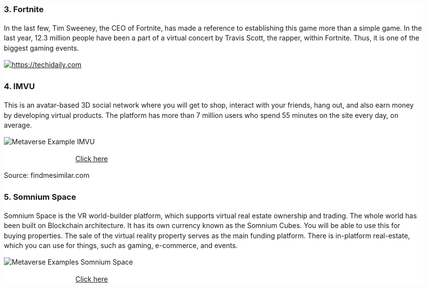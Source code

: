### 3\. Fortnite

In the last few, Tim Sweeney, the CEO of Fortnite, has made a reference to establishing this game more than a simple game. In the last year, 12.3 million people have been a part of a virtual concert by Travis Scott, the rapper, within Fortnite. Thus, it is one of the biggest gaming events.


<a href="https://25home.pxf.io/c/5597632/2123469/16836" target="_top" id="2123469">
  <img src="//a.impactradius-go.com/display-ad/16836-2123469" border="0" alt="https://techidaily.com" width="160" height="90"/>
</a>
<img height="0" width="0" src="https://25home.pxf.io/i/5597632/2123469/16836" style="position:absolute;visibility:hidden;" border="0" />

### 4\. IMVU

This is an avatar-based 3D social network where you will get to shop, interact with your friends, hang out, and also earn money by developing virtual products. The platform has more than 7 million users who spend 55 minutes on the site every day, on average.

![Metaverse Example IMVU](https://images.wondershare.com/filmora/article-images/2021/metaverse-examples-imvu.jpg)


<span id="1983588">
					<video width="576" height="240" style="cursor:pointer"
           poster="//a.impactradius-go.com/display-clicktoplayimage/1983588.png"
           onclick="if(!this.playClicked){this.play();this.setAttribute('controls',true);this.playClicked=true;}">
	   <source src="//a.impactradius-go.com/display-ad/22993-1983588">
	   <img src="//a.impactradius-go.com/display-clicktoplayimage/1983588.png" style="border: none; height: 100%; width: 100%; object-fit: contain">
	</video>
	<div style="width:360px;text-align:center"><a href="javascript:window.open(decodeURIComponent('https%3A%2F%2Fhomestyler.sjv.io%2Fc%2F5597632%2F1983588%2F22993'), '_blank');void(0);">Click here</a></div>
</span>
<img height="0" width="0" src="https://imp.pxf.io/i/5597632/1983588/22993" style="position:absolute;visibility:hidden;" border="0" />

Source: findmesimilar.com

### 5\. Somnium Space

Somnium Space is the VR world-builder platform, which supports virtual real estate ownership and trading. The whole world has been built on Blockchain architecture. It has its own currency known as the Somnium Cubes. You will be able to use this for buying properties. The sale of the virtual reality property serves as the main funding platform. There is in-platform real-estate, which you can use for things, such as gaming, e-commerce, and events.

![Metaverse Examples Somnium Space](https://images.wondershare.com/filmora/article-images/2021/metaverse-examples-somnium-space.jpg)


<span id="1982596">
					<video width="576" height="240" style="cursor:pointer"
           poster="//a.impactradius-go.com/display-clicktoplayimage/1982596.png"
           onclick="if(!this.playClicked){this.play();this.setAttribute('controls',true);this.playClicked=true;}">
	   <source src="//a.impactradius-go.com/display-ad/22993-1982596">
	   <img src="//a.impactradius-go.com/display-clicktoplayimage/1982596.png" style="border: none; height: 100%; width: 100%; object-fit: contain">
	</video>
	<div style="width:360px;text-align:center"><a href="javascript:window.open(decodeURIComponent('https%3A%2F%2Fhomestyler.sjv.io%2Fc%2F5597632%2F1982596%2F22993'), '_blank');void(0);">Click here</a></div>
</span>
<img height="0" width="0" src="https://imp.pxf.io/i/5597632/1982596/22993" style="position:absolute;visibility:hidden;" border="0" />
